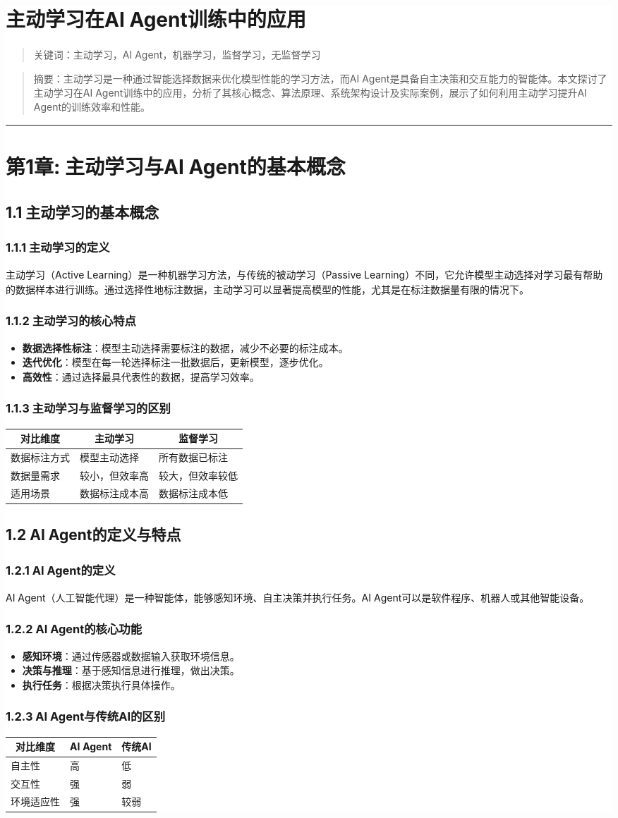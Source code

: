                  



# 主动学习在AI Agent训练中的应用

> 关键词：主动学习，AI Agent，机器学习，监督学习，无监督学习

> 摘要：主动学习是一种通过智能选择数据来优化模型性能的学习方法，而AI Agent是具备自主决策和交互能力的智能体。本文探讨了主动学习在AI Agent训练中的应用，分析了其核心概念、算法原理、系统架构设计及实际案例，展示了如何利用主动学习提升AI Agent的训练效率和性能。

---

# 第1章: 主动学习与AI Agent的基本概念

## 1.1 主动学习的基本概念

### 1.1.1 主动学习的定义
主动学习（Active Learning）是一种机器学习方法，与传统的被动学习（Passive Learning）不同，它允许模型主动选择对学习最有帮助的数据样本进行训练。通过选择性地标注数据，主动学习可以显著提高模型的性能，尤其是在标注数据量有限的情况下。

### 1.1.2 主动学习的核心特点
- **数据选择性标注**：模型主动选择需要标注的数据，减少不必要的标注成本。
- **迭代优化**：模型在每一轮选择标注一批数据后，更新模型，逐步优化。
- **高效性**：通过选择最具代表性的数据，提高学习效率。

### 1.1.3 主动学习与监督学习的区别
| 对比维度 | 主动学习 | 监督学习 |
|----------|----------|----------|
| 数据标注方式 | 模型主动选择 | 所有数据已标注 |
| 数据量需求 | 较小，但效率高 | 较大，但效率较低 |
| 适用场景 | 数据标注成本高 | 数据标注成本低 |

## 1.2 AI Agent的定义与特点

### 1.2.1 AI Agent的定义
AI Agent（人工智能代理）是一种智能体，能够感知环境、自主决策并执行任务。AI Agent可以是软件程序、机器人或其他智能设备。

### 1.2.2 AI Agent的核心功能
- **感知环境**：通过传感器或数据输入获取环境信息。
- **决策与推理**：基于感知信息进行推理，做出决策。
- **执行任务**：根据决策执行具体操作。

### 1.2.3 AI Agent与传统AI的区别
| 对比维度 | AI Agent | 传统AI |
|----------|----------|----------|
| 自主性 | 高 | 低 |
| 交互性 | 强 | 弱 |
| 环境适应性 | 强 | 较弱 |
